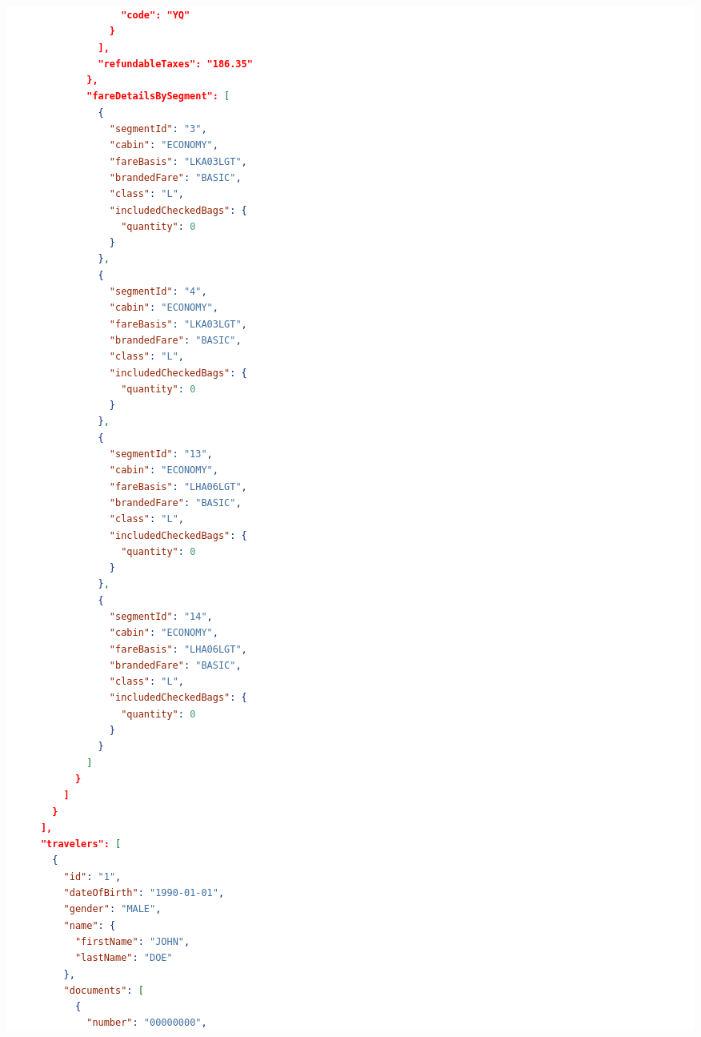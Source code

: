 ```json
                    "code": "YQ"
                  }
                ],
                "refundableTaxes": "186.35"
              },
              "fareDetailsBySegment": [
                {
                  "segmentId": "3",
                  "cabin": "ECONOMY",
                  "fareBasis": "LKA03LGT",
                  "brandedFare": "BASIC",
                  "class": "L",
                  "includedCheckedBags": {
                    "quantity": 0
                  }
                },
                {
                  "segmentId": "4",
                  "cabin": "ECONOMY",
                  "fareBasis": "LKA03LGT",
                  "brandedFare": "BASIC",
                  "class": "L",
                  "includedCheckedBags": {
                    "quantity": 0
                  }
                },
                {
                  "segmentId": "13",
                  "cabin": "ECONOMY",
                  "fareBasis": "LHA06LGT",
                  "brandedFare": "BASIC",
                  "class": "L",
                  "includedCheckedBags": {
                    "quantity": 0
                  }
                },
                {
                  "segmentId": "14",
                  "cabin": "ECONOMY",
                  "fareBasis": "LHA06LGT",
                  "brandedFare": "BASIC",
                  "class": "L",
                  "includedCheckedBags": {
                    "quantity": 0
                  }
                }
              ]
            }
          ]
        }
      ],
      "travelers": [
        {
          "id": "1",
          "dateOfBirth": "1990-01-01",
          "gender": "MALE",
          "name": {
            "firstName": "JOHN",
            "lastName": "DOE"
          },
          "documents": [
            {
              "number": "00000000",
```